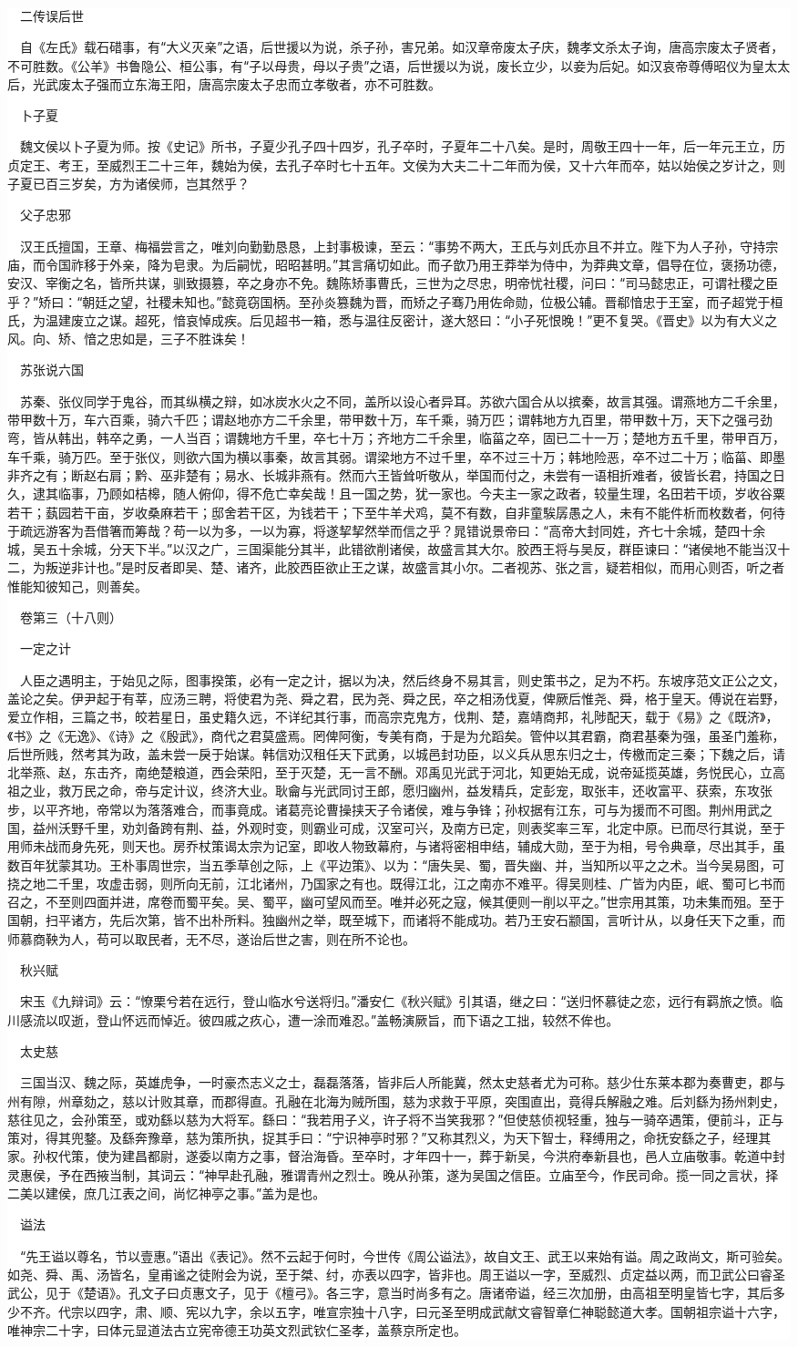 　二传误后世  

　自《左氏》载石碏事，有“大义灭亲”之语，后世援以为说，杀子孙，害兄弟。如汉章帝废太子庆，魏孝文杀太子询，唐高宗废太子贤者，不可胜数。《公羊》书鲁隐公、桓公事，有“子以母贵，母以子贵”之语，后世援以为说，废长立少，以妾为后妃。如汉哀帝尊傅昭仪为皇太太后，光武废太子强而立东海王阳，唐高宗废太子忠而立孝敬者，亦不可胜数。  

　卜子夏  

　魏文侯以卜子夏为师。按《史记》所书，子夏少孔子四十四岁，孔子卒时，子夏年二十八矣。是时，周敬王四十一年，后一年元王立，历贞定王、考王，至威烈王二十三年，魏始为侯，去孔子卒时七十五年。文侯为大夫二十二年而为侯，又十六年而卒，姑以始侯之岁计之，则子夏已百三岁矣，方为诸侯师，岂其然乎？  

　父子忠邪  

　汉王氏擅国，王章、梅福尝言之，唯刘向勤勤恳恳，上封事极谏，至云：“事势不两大，王氏与刘氏亦且不并立。陛下为人子孙，守持宗庙，而令国祚移于外亲，降为皂隶。为后嗣忧，昭昭甚明。”其言痛切如此。而子歆乃用王莽举为侍中，为莽典文章，倡导在位，褒扬功德，安汉、宰衡之名，皆所共谋，驯致摄篡，卒之身亦不免。魏陈矫事曹氏，三世为之尽忠，明帝忧社稷，问曰：“司马懿忠正，可谓社稷之臣乎？”矫曰：“朝廷之望，社稷未知也。”懿竟窃国柄。至孙炎篡魏为晋，而矫之子骞乃用佐命勋，位极公辅。晋郗愔忠于王室，而子超党于桓氏，为温建废立之谋。超死，愔哀悼成疾。后见超书一箱，悉与温往反密计，遂大怒曰：“小子死恨晚！”更不复哭。《晋史》以为有大义之风。向、矫、愔之忠如是，三子不胜诛矣！  

　苏张说六国  

　苏秦、张仪同学于鬼谷，而其纵横之辩，如冰炭水火之不同，盖所以设心者异耳。苏欲六国合从以摈秦，故言其强。谓燕地方二千余里，带甲数十万，车六百乘，骑六千匹；谓赵地亦方二千余里，带甲数十万，车千乘，骑万匹；谓韩地方九百里，带甲数十万，天下之强弓劲弯，皆从韩出，韩卒之勇，一人当百；谓魏地方千里，卒七十万；齐地方二千余里，临菑之卒，固已二十一万；楚地方五千里，带甲百万，车千乘，骑万匹。至于张仪，则欲六国为横以事秦，故言其弱。谓梁地方不过千里，卒不过三十万；韩地险恶，卒不过二十万；临菑、即墨非齐之有；断赵右肩；黔、巫非楚有；易水、长城非燕有。然而六王皆耸听敬从，举国而付之，未尝有一语相折难者，彼皆长君，持国之日久，逮其临事，乃顾如桔槔，随人俯仰，得不危亡幸矣哉！且一国之势，犹一家也。今夫主一家之政者，较量生理，名田若干顷，岁收谷粟若干；蓺园若干亩，岁收桑麻若干；邸舍若干区，为钱若干；下至牛羊犬鸡，莫不有数，自非童騃孱愚之人，未有不能件析而枚数者，何待于疏远游客为吾借箸而筹哉？苟一以为多，一以为寡，将遂挈挈然举而信之乎？晁错说景帝曰：“高帝大封同姓，齐七十余城，楚四十余城，吴五十余城，分天下半。”以汉之广，三国渠能分其半，此错欲削诸侯，故盛言其大尔。胶西王将与吴反，群臣谏曰：“诸侯地不能当汉十二，为叛逆非计也。”是时反者即吴、楚、诸齐，此胶西臣欲止王之谋，故盛言其小尔。二者视苏、张之言，疑若相似，而用心则否，听之者惟能知彼知己，则善矣。  

　卷第三（十八则）  

　一定之计  

　人臣之遇明主，于始见之际，图事揆策，必有一定之计，据以为决，然后终身不易其言，则史策书之，足为不朽。东坡序范文正公之文，盖论之矣。伊尹起于有莘，应汤三聘，将使君为尧、舜之君，民为尧、舜之民，卒之相汤伐夏，俾厥后惟尧、舜，格于皇天。傅说在岩野，爱立作相，三篇之书，皎若星日，虽史籍久远，不详纪其行事，而高宗克鬼方，伐荆、楚，嘉靖商邦，礼陟配天，载于《易》之《既济》，《书》之《无逸》、《诗》之《殷武》，商代之君莫盛焉。罔俾阿衡，专美有商，于是为允蹈矣。管仲以其君霸，商君基秦为强，虽圣门羞称，后世所贱，然考其为政，盖未尝一戾于始谋。韩信劝汉租任天下武勇，以城邑封功臣，以义兵从思东归之士，传檄而定三秦；下魏之后，请北举燕、赵，东击齐，南绝楚粮道，西会荣阳，至于灭楚，无一言不酬。邓禹见光武于河北，知更始无成，说帝延揽英雄，务悦民心，立高祖之业，救万民之命，帝与定计议，终济大业。耿龠与光武同讨王郎，愿归幽州，益发精兵，定彭宠，取张丰，还收富平、获索，东攻张步，以平齐地，帝常以为落落难合，而事竟成。诸葛亮论曹操挟天子令诸侯，难与争锋；孙权据有江东，可与为援而不可图。荆州用武之国，益州沃野千里，劝刘备跨有荆、益，外观时变，则霸业可成，汉室可兴，及南方已定，则表奖率三军，北定中原。已而尽行其说，至于用师未战而身先死，则天也。房乔杖策谒太宗为记室，即收人物致幕府，与诸将密相申结，辅成大勋，至于为相，号令典章，尽出其手，虽数百年犹蒙其功。王朴事周世宗，当五季草创之际，上《平边策》、以为：“唐失吴、蜀，晋失幽、并，当知所以平之之术。当今吴易图，可挠之地二千里，攻虚击弱，则所向无前，江北诸州，乃国家之有也。既得江北，江之南亦不难平。得吴则桂、广皆为内臣，岷、蜀可匕书而召之，不至则四面并进，席卷而蜀平矣。吴、蜀平，幽可望风而至。唯并必死之寇，候其便则一削以平之。”世宗用其策，功未集而殂。至于国朝，扫平诸方，先后次第，皆不出朴所料。独幽州之举，既至城下，而诸将不能成功。若乃王安石颛国，言听计从，以身任天下之重，而师慕商鞅为人，苟可以取民者，无不尽，遂诒后世之害，则在所不论也。  

　秋兴赋  

　宋玉《九辩词》云：“憭栗兮若在远行，登山临水兮送将归。”潘安仁《秋兴赋》引其语，继之曰：“送归怀慕徒之恋，远行有羁旅之愤。临川感流以叹逝，登山怀远而悼近。彼四戚之疚心，遭一涂而难忍。”盖畅演厥旨，而下语之工拙，较然不侔也。  

　太史慈  

　三国当汉、魏之际，英雄虎争，一时豪杰志义之士，磊磊落落，皆非后人所能冀，然太史慈者尤为可称。慈少仕东莱本郡为奏曹吏，郡与州有隙，州章劾之，慈以计败其章，而郡得直。孔融在北海为贼所围，慈为求救于平原，突围直出，竟得兵解融之难。后刘繇为扬州刺史，慈往见之，会孙策至，或劝繇以慈为大将军。繇曰：“我若用子义，许子将不当笑我邪？”但使慈侦视轻重，独与一骑卒遇策，便前斗，正与策对，得其兜鍪。及繇奔豫章，慈为策所执，捉其手曰：“宁识神亭时邪？”又称其烈义，为天下智士，释缚用之，命抚安繇之子，经理其家。孙权代策，使为建昌都尉，遂委以南方之事，督治海昏。至卒时，才年四十一，葬于新吴，今洪府奉新县也，邑人立庙敬事。乾道中封灵惠侯，予在西掖当制，其词云：“神早赴孔融，雅谓青州之烈士。晚从孙策，遂为吴国之信臣。立庙至今，作民司命。揽一同之言状，择二美以建侯，庶几江表之间，尚忆神亭之事。”盖为是也。  

　谥法  

　“先王谥以尊名，节以壹惠。”语出《表记》。然不云起于何时，今世传《周公谥法》，故自文王、武王以来始有谥。周之政尚文，斯可验矣。如尧、舜、禹、汤皆名，皇甫谧之徒附会为说，至于桀、纣，亦表以四字，皆非也。周王谥以一字，至威烈、贞定益以两，而卫武公曰睿圣武公，见于《楚语》。孔文子曰贞惠文子，见于《檀弓》。各三字，意当时尚多有之。唐诸帝谥，经三次加册，由高祖至明皇皆七字，其后多少不齐。代宗以四字，肃、顺、宪以九字，余以五字，唯宣宗独十八字，曰元圣至明成武献文睿智章仁神聪懿道大孝。国朝祖宗谥十六字，唯神宗二十字，曰体元显道法古立宪帝德王功英文烈武钦仁圣孝，盖蔡京所定也。  
